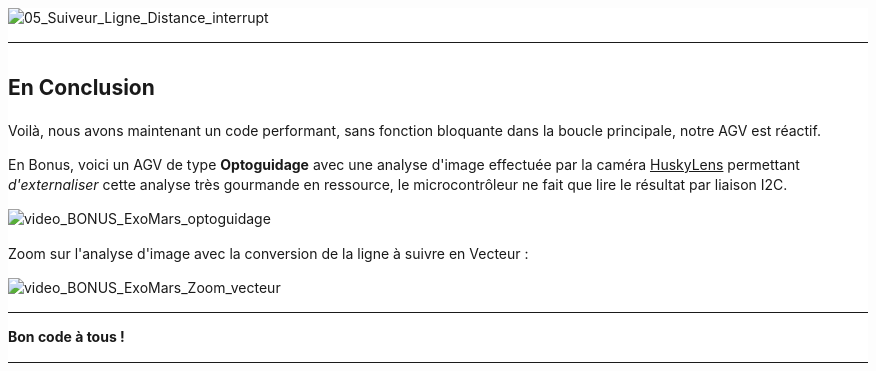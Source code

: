 <p> <img src="assets/video_05_Suiveur_Ligne_Distance_interrupt.gif"  alt="05_Suiveur_Ligne_Distance_interrupt"> </p>

___

## En Conclusion

Voilà, nous avons maintenant un code performant, sans fonction bloquante dans la boucle principale, notre AGV est réactif.

En Bonus, voici un AGV de type **Optoguidage** avec une analyse d'image effectuée par la caméra [HuskyLens] permettant *d'externaliser* cette analyse très gourmande en ressource, le microcontrôleur ne fait que lire le résultat par liaison I2C.

<p> <img src="assets/video_BONUS_ExoMars_optoguidage.gif"  alt="video_BONUS_ExoMars_optoguidage"> </p>

Zoom sur l'analyse d'image avec la conversion de la ligne à suivre en Vecteur : 
<p> <img src="assets/video_BONUS_ExoMars_Zoom_vecteur.gif"  alt="video_BONUS_ExoMars_Zoom_vecteur"> </p>

___

**Bon code à tous !**
___



[EPITECH Réunion]: https://www.epitech.eu/fr/ecole-informatique-la-reunion
[Robotic974]:      https://www.facebook.com/robotic974
[Nao974]:          https://www.youtube.com/channel/UC9U0Txo279cyaHdZIZnFn_g

[Carte Mentale]:    https://www.xmind.net/m/crw8Ea
[Carte Mentale ISR]: https://www.xmind.net/m/Sm6Qam

[Fiche Composant Motor-Shield]: assets/S01_Shield_Moteur_R3_base_L298.pdf
[Fiche Composant Suiveur-Ligne]: assets/C01_Suiveur_Ligne_Digital.pdf
[Fiche Composant Distance-Ultra-Son]: assets/C02_Capteur_Distance_Ultrason.pdf

[Calculette_Duree-Distance]: assets/Calculette_Duree-Distance.xlsx

[HuskyLens]: https://www.dfrobot.com/huskylens.html

[Atmel 328P]:      https://ww1.microchip.com/downloads/en/DeviceDoc/Atmel-7810-Automotive-Microcontrollers-ATmega328P_Datasheet.pdf
[PINOUT Arduino Uno]:          assets/pinout_328P.pdf
[digitalWrite()]:  https://garretlab.web.fc2.com/en/arduino/inside/hardware/arduino/avr/cores/arduino/wiring_digital.c/digitalWrite.html
[PlatformIO]:      https://platformio.org/?utm_source=platformio&utm_medium=piohome
[./src]:             src/
